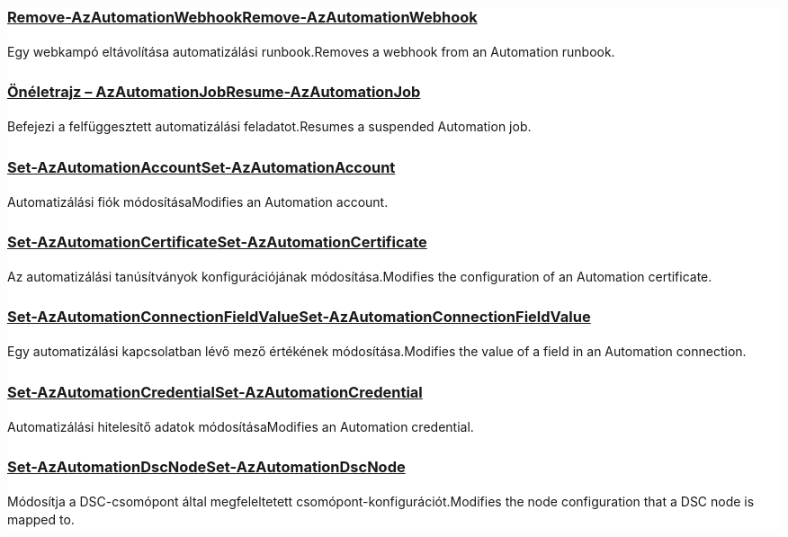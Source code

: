 ### [<span data-ttu-id="4ea69-235">Remove-AzAutomationWebhook</span><span class="sxs-lookup"><span data-stu-id="4ea69-235">Remove-AzAutomationWebhook</span></span>](Remove-AzAutomationWebhook.md)
<span data-ttu-id="4ea69-236">Egy webkampó eltávolítása automatizálási runbook.</span><span class="sxs-lookup"><span data-stu-id="4ea69-236">Removes a webhook from an Automation runbook.</span></span>

### [<span data-ttu-id="4ea69-237">Önéletrajz – AzAutomationJob</span><span class="sxs-lookup"><span data-stu-id="4ea69-237">Resume-AzAutomationJob</span></span>](Resume-AzAutomationJob.md)
<span data-ttu-id="4ea69-238">Befejezi a felfüggesztett automatizálási feladatot.</span><span class="sxs-lookup"><span data-stu-id="4ea69-238">Resumes a suspended Automation job.</span></span>

### [<span data-ttu-id="4ea69-239">Set-AzAutomationAccount</span><span class="sxs-lookup"><span data-stu-id="4ea69-239">Set-AzAutomationAccount</span></span>](Set-AzAutomationAccount.md)
<span data-ttu-id="4ea69-240">Automatizálási fiók módosítása</span><span class="sxs-lookup"><span data-stu-id="4ea69-240">Modifies an Automation account.</span></span>

### [<span data-ttu-id="4ea69-241">Set-AzAutomationCertificate</span><span class="sxs-lookup"><span data-stu-id="4ea69-241">Set-AzAutomationCertificate</span></span>](Set-AzAutomationCertificate.md)
<span data-ttu-id="4ea69-242">Az automatizálási tanúsítványok konfigurációjának módosítása.</span><span class="sxs-lookup"><span data-stu-id="4ea69-242">Modifies the configuration of an Automation certificate.</span></span>

### [<span data-ttu-id="4ea69-243">Set-AzAutomationConnectionFieldValue</span><span class="sxs-lookup"><span data-stu-id="4ea69-243">Set-AzAutomationConnectionFieldValue</span></span>](Set-AzAutomationConnectionFieldValue.md)
<span data-ttu-id="4ea69-244">Egy automatizálási kapcsolatban lévő mező értékének módosítása.</span><span class="sxs-lookup"><span data-stu-id="4ea69-244">Modifies the value of a field in an Automation connection.</span></span>

### [<span data-ttu-id="4ea69-245">Set-AzAutomationCredential</span><span class="sxs-lookup"><span data-stu-id="4ea69-245">Set-AzAutomationCredential</span></span>](Set-AzAutomationCredential.md)
<span data-ttu-id="4ea69-246">Automatizálási hitelesítő adatok módosítása</span><span class="sxs-lookup"><span data-stu-id="4ea69-246">Modifies an Automation credential.</span></span>

### [<span data-ttu-id="4ea69-247">Set-AzAutomationDscNode</span><span class="sxs-lookup"><span data-stu-id="4ea69-247">Set-AzAutomationDscNode</span></span>](Set-AzAutomationDscNode.md)
<span data-ttu-id="4ea69-248">Módosítja a DSC-csomópont által megfeleltetett csomópont-konfigurációt.</span><span class="sxs-lookup"><span data-stu-id="4ea69-248">Modifies the node configuration that a DSC node is mapped to.</span></span>
